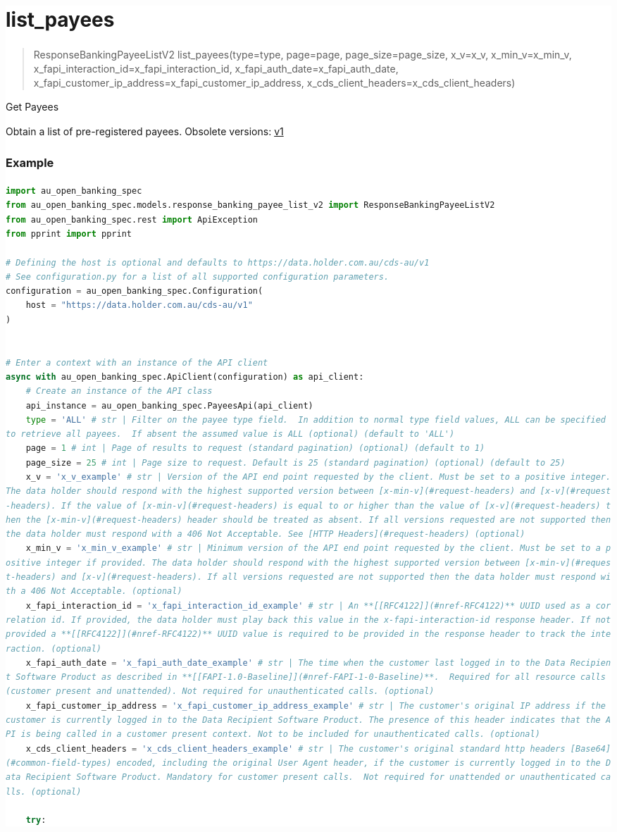 # **list_payees**
> ResponseBankingPayeeListV2 list_payees(type=type, page=page, page_size=page_size, x_v=x_v, x_min_v=x_min_v, x_fapi_interaction_id=x_fapi_interaction_id, x_fapi_auth_date=x_fapi_auth_date, x_fapi_customer_ip_address=x_fapi_customer_ip_address, x_cds_client_headers=x_cds_client_headers)

Get Payees

Obtain a list of pre-registered payees.  Obsolete versions: [v1](includes/obsolete/get-payees-v1.html)

### Example


```python
import au_open_banking_spec
from au_open_banking_spec.models.response_banking_payee_list_v2 import ResponseBankingPayeeListV2
from au_open_banking_spec.rest import ApiException
from pprint import pprint

# Defining the host is optional and defaults to https://data.holder.com.au/cds-au/v1
# See configuration.py for a list of all supported configuration parameters.
configuration = au_open_banking_spec.Configuration(
    host = "https://data.holder.com.au/cds-au/v1"
)


# Enter a context with an instance of the API client
async with au_open_banking_spec.ApiClient(configuration) as api_client:
    # Create an instance of the API class
    api_instance = au_open_banking_spec.PayeesApi(api_client)
    type = 'ALL' # str | Filter on the payee type field.  In addition to normal type field values, ALL can be specified to retrieve all payees.  If absent the assumed value is ALL (optional) (default to 'ALL')
    page = 1 # int | Page of results to request (standard pagination) (optional) (default to 1)
    page_size = 25 # int | Page size to request. Default is 25 (standard pagination) (optional) (default to 25)
    x_v = 'x_v_example' # str | Version of the API end point requested by the client. Must be set to a positive integer. The data holder should respond with the highest supported version between [x-min-v](#request-headers) and [x-v](#request-headers). If the value of [x-min-v](#request-headers) is equal to or higher than the value of [x-v](#request-headers) then the [x-min-v](#request-headers) header should be treated as absent. If all versions requested are not supported then the data holder must respond with a 406 Not Acceptable. See [HTTP Headers](#request-headers) (optional)
    x_min_v = 'x_min_v_example' # str | Minimum version of the API end point requested by the client. Must be set to a positive integer if provided. The data holder should respond with the highest supported version between [x-min-v](#request-headers) and [x-v](#request-headers). If all versions requested are not supported then the data holder must respond with a 406 Not Acceptable. (optional)
    x_fapi_interaction_id = 'x_fapi_interaction_id_example' # str | An **[[RFC4122]](#nref-RFC4122)** UUID used as a correlation id. If provided, the data holder must play back this value in the x-fapi-interaction-id response header. If not provided a **[[RFC4122]](#nref-RFC4122)** UUID value is required to be provided in the response header to track the interaction. (optional)
    x_fapi_auth_date = 'x_fapi_auth_date_example' # str | The time when the customer last logged in to the Data Recipient Software Product as described in **[[FAPI-1.0-Baseline]](#nref-FAPI-1-0-Baseline)**.  Required for all resource calls (customer present and unattended). Not required for unauthenticated calls. (optional)
    x_fapi_customer_ip_address = 'x_fapi_customer_ip_address_example' # str | The customer's original IP address if the customer is currently logged in to the Data Recipient Software Product. The presence of this header indicates that the API is being called in a customer present context. Not to be included for unauthenticated calls. (optional)
    x_cds_client_headers = 'x_cds_client_headers_example' # str | The customer's original standard http headers [Base64](#common-field-types) encoded, including the original User Agent header, if the customer is currently logged in to the Data Recipient Software Product. Mandatory for customer present calls.  Not required for unattended or unauthenticated calls. (optional)

    try:
```
